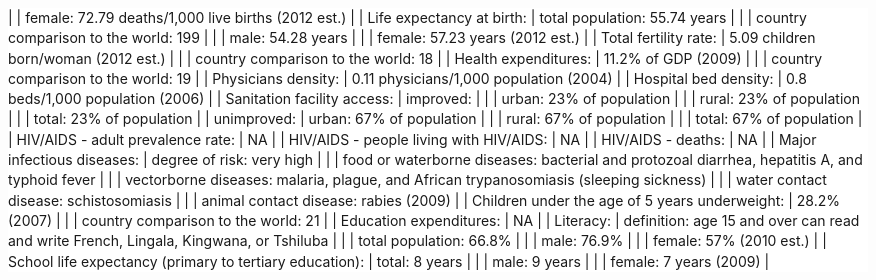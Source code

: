 | | female: 72.79 deaths/1,000 live births (2012 est.) |
| Life expectancy at birth: | total population: 55.74 years |
| | country comparison to the world: 199 |
| | male: 54.28 years |
| | female: 57.23 years (2012 est.) |
| Total fertility rate: | 5.09 children born/woman (2012 est.) |
| | country comparison to the world: 18 |
| Health expenditures: | 11.2% of GDP (2009) |
| | country comparison to the world: 19 |
| Physicians density: | 0.11 physicians/1,000 population (2004) |
| Hospital bed density: | 0.8 beds/1,000 population (2006) |
| Sanitation facility access: | improved: |
| | urban: 23% of population |
| | rural: 23% of population |
| | total: 23% of population |
| unimproved: | urban: 67% of population |
| | rural: 67% of population |
| | total: 67% of population |
| HIV/AIDS - adult prevalence rate: | NA |
| HIV/AIDS - people living with HIV/AIDS: | NA |
| HIV/AIDS - deaths: | NA |
| Major infectious diseases: | degree of risk: very high |
| | food or waterborne diseases: bacterial and protozoal diarrhea, hepatitis A, and typhoid fever |
| | vectorborne diseases: malaria, plague, and African trypanosomiasis (sleeping sickness) |
| | water contact disease: schistosomiasis |
| | animal contact disease: rabies (2009) |
| Children under the age of 5 years underweight: | 28.2% (2007) |
| | country comparison to the world: 21 |
| Education expenditures: | NA |
| Literacy: | definition: age 15 and over can read and write French, Lingala, Kingwana, or Tshiluba |
| | total population: 66.8% |
| | male: 76.9% |
| | female: 57% (2010 est.) |
| School life expectancy (primary to tertiary education): | total: 8 years |
| | male: 9 years |
| | female: 7 years (2009) |
